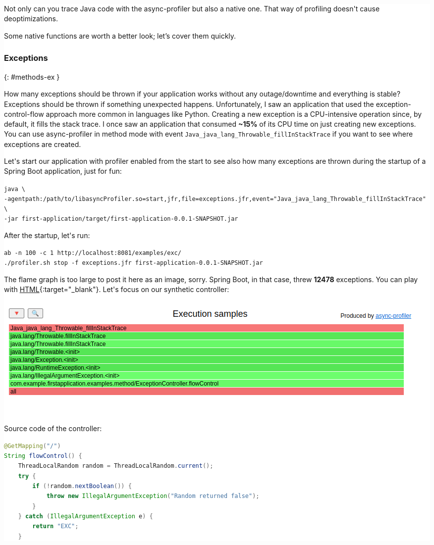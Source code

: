 Not only can you trace Java code with the async-profiler but also a native one. That way of profiling doesn't cause
deoptimizations.

Some native functions are worth a better look; let’s cover them quickly.

### Exceptions
{: #methods-ex }

How many exceptions should be thrown if your application works without any outage/downtime and everything is stable? Exceptions should be thrown if something unexpected happens.
Unfortunately, I saw an application that used the exception-control-flow approach
more common in languages like Python. Creating a new
exception is a CPU-intensive operation since, by default, it fills the stack trace. 
I once saw an application that consumed **~15%** of its CPU time on just
creating new exceptions. You can use async-profiler in method mode with 
event ```Java_java_lang_Throwable_fillInStackTrace``` if you want to see where exceptions are created.

Let's start our application with profiler enabled from the start to see also how many
exceptions are thrown during the startup of a Spring Boot application, just for fun:

```shell
java \
-agentpath:/path/to/libasyncProfiler.so=start,jfr,file=exceptions.jfr,event="Java_java_lang_Throwable_fillInStackTrace" \
-jar first-application/target/first-application-0.0.1-SNAPSHOT.jar
```

After the startup, let's run:

```shell
ab -n 100 -c 1 http://localhost:8081/examples/exc/
./profiler.sh stop -f exceptions.jfr first-application-0.0.1-SNAPSHOT.jar
```

The flame graph is too large to post it here as an image, sorry. Spring Boot, in that case,
threw **12478** exceptions. You can play with [HTML](/assets/async-demos/exceptions.html){:target="_blank"}.
Let's focus on our synthetic controller:

![alt text](/assets/async-demos/exceptions.png "flames")

Source code of the controller:
```java
@GetMapping("/")
String flowControl() {
    ThreadLocalRandom random = ThreadLocalRandom.current();
    try {
        if (!random.nextBoolean()) {
            throw new IllegalArgumentException("Random returned false");
        }
    } catch (IllegalArgumentException e) {
        return "EXC";
    }

```